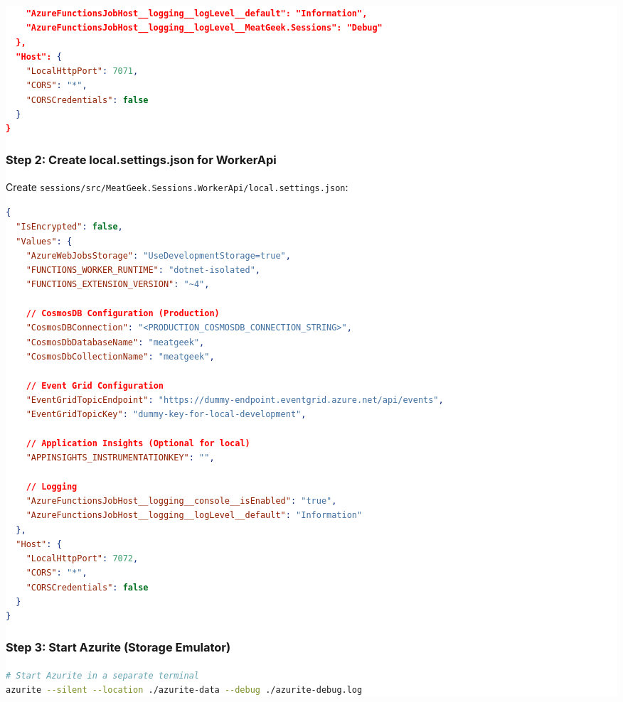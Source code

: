 ```json
    "AzureFunctionsJobHost__logging__logLevel__default": "Information",
    "AzureFunctionsJobHost__logging__logLevel__MeatGeek.Sessions": "Debug"
  },
  "Host": {
    "LocalHttpPort": 7071,
    "CORS": "*",
    "CORSCredentials": false
  }
}
```

### Step 2: Create local.settings.json for WorkerApi
Create `sessions/src/MeatGeek.Sessions.WorkerApi/local.settings.json`:

```json
{
  "IsEncrypted": false,
  "Values": {
    "AzureWebJobsStorage": "UseDevelopmentStorage=true",
    "FUNCTIONS_WORKER_RUNTIME": "dotnet-isolated",
    "FUNCTIONS_EXTENSION_VERSION": "~4",
    
    // CosmosDB Configuration (Production)
    "CosmosDBConnection": "<PRODUCTION_COSMOSDB_CONNECTION_STRING>",
    "CosmosDbDatabaseName": "meatgeek",
    "CosmosDbCollectionName": "meatgeek",
    
    // Event Grid Configuration
    "EventGridTopicEndpoint": "https://dummy-endpoint.eventgrid.azure.net/api/events",
    "EventGridTopicKey": "dummy-key-for-local-development",
    
    // Application Insights (Optional for local)
    "APPINSIGHTS_INSTRUMENTATIONKEY": "",
    
    // Logging
    "AzureFunctionsJobHost__logging__console__isEnabled": "true",
    "AzureFunctionsJobHost__logging__logLevel__default": "Information"
  },
  "Host": {
    "LocalHttpPort": 7072,
    "CORS": "*",
    "CORSCredentials": false
  }
}
```

### Step 3: Start Azurite (Storage Emulator)
```bash
# Start Azurite in a separate terminal
azurite --silent --location ./azurite-data --debug ./azurite-debug.log
```
